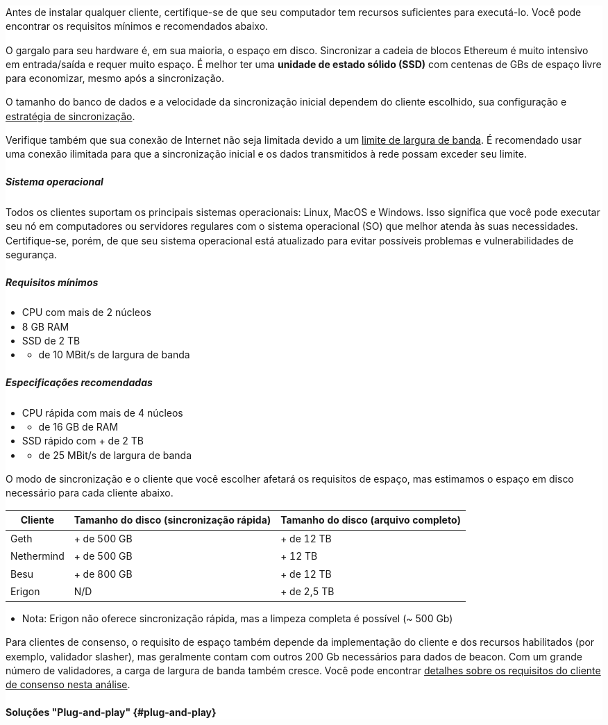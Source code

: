 Antes de instalar qualquer cliente, certifique-se de que seu computador tem recursos suficientes para executá-lo. Você pode encontrar os requisitos mínimos e recomendados abaixo.

O gargalo para seu hardware é, em sua maioria, o espaço em disco. Sincronizar a cadeia de blocos Ethereum é muito intensivo em entrada/saída e requer muito espaço. É melhor ter uma **unidade de estado sólido (SSD)** com centenas de GBs de espaço livre para economizar, mesmo após a sincronização.

O tamanho do banco de dados e a velocidade da sincronização inicial dependem do cliente escolhido, sua configuração e [estratégia de sincronização](/developers/docs/nodes-and-clients/#sync-modes).

Verifique também que sua conexão de Internet não seja limitada devido a um [limite de largura de banda](https://wikipedia.org/wiki/Data_cap). É recomendado usar uma conexão ilimitada para que a sincronização inicial e os dados transmitidos à rede possam exceder seu limite.

##### Sistema operacional

Todos os clientes suportam os principais sistemas operacionais: Linux, MacOS e Windows. Isso significa que você pode executar seu nó em computadores ou servidores regulares com o sistema operacional (SO) que melhor atenda às suas necessidades. Certifique-se, porém, de que seu sistema operacional está atualizado para evitar possíveis problemas e vulnerabilidades de segurança.

##### Requisitos mínimos

- CPU com mais de 2 núcleos
- 8 GB RAM
- SSD de 2 TB
- - de 10 MBit/s de largura de banda

##### Especificações recomendadas

- CPU rápida com mais de 4 núcleos
- - de 16 GB de RAM
- SSD rápido com + de 2 TB
- - de 25 MBit/s de largura de banda

O modo de sincronização e o cliente que você escolher afetará os requisitos de espaço, mas estimamos o espaço em disco necessário para cada cliente abaixo.

| Cliente    | Tamanho do disco (sincronização rápida) | Tamanho do disco (arquivo completo) |
| ---------- | --------------------------------------- | ----------------------------------- |
| Geth       | + de 500 GB                             | + de 12 TB                          |
| Nethermind | + de 500 GB                             | + 12 TB                             |
| Besu       | + de 800 GB                             | + de 12 TB                          |
| Erigon     | N/D                                     | + de 2,5 TB                         |

- Nota: Erigon não oferece sincronização rápida, mas a limpeza completa é possível (~ 500 Gb)

Para clientes de consenso, o requisito de espaço também depende da implementação do cliente e dos recursos habilitados (por exemplo, validador slasher), mas geralmente contam com outros 200 Gb necessários para dados de beacon. Com um grande número de validadores, a carga de largura de banda também cresce. Você pode encontrar [detalhes sobre os requisitos do cliente de consenso nesta análise](https://medium.com/@migalabs/analysis-of-ethereum-2-consensus-clients-dfede8e0145e).

#### Soluções "Plug-and-play" {#plug-and-play}
